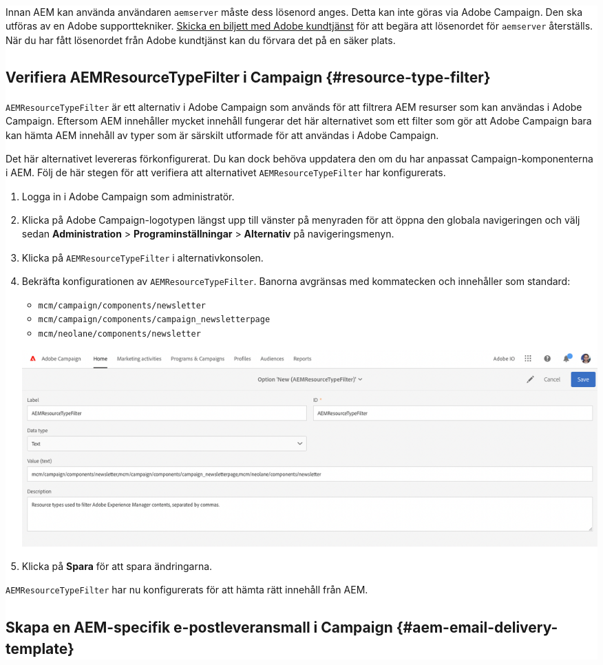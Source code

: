 Innan AEM kan använda användaren `aemserver` måste dess lösenord anges. Detta kan inte göras via Adobe Campaign. Den ska utföras av en Adobe supporttekniker. [Skicka en biljett med Adobe kundtjänst](https://experienceleague.adobe.com/sv?support-tab=home#support) för att begära att lösenordet för `aemserver` återställs. När du har fått lösenordet från Adobe kundtjänst kan du förvara det på en säker plats.

## Verifiera AEMResourceTypeFilter i Campaign {#resource-type-filter}

`AEMResourceTypeFilter` är ett alternativ i Adobe Campaign som används för att filtrera AEM resurser som kan användas i Adobe Campaign. Eftersom AEM innehåller mycket innehåll fungerar det här alternativet som ett filter som gör att Adobe Campaign bara kan hämta AEM innehåll av typer som är särskilt utformade för att användas i Adobe Campaign.

Det här alternativet levereras förkonfigurerat. Du kan dock behöva uppdatera den om du har anpassat Campaign-komponenterna i AEM. Följ de här stegen för att verifiera att alternativet `AEMResourceTypeFilter` har konfigurerats.

1. Logga in i Adobe Campaign som administratör.

1. Klicka på Adobe Campaign-logotypen längst upp till vänster på menyraden för att öppna den globala navigeringen och välj sedan **Administration** > **Programinställningar** > **Alternativ** på navigeringsmenyn.

1. Klicka på `AEMResourceTypeFilter` i alternativkonsolen.

1. Bekräfta konfigurationen av `AEMResourceTypeFilter`. Banorna avgränsas med kommatecken och innehåller som standard:

   * `mcm/campaign/components/newsletter`
   * `mcm/campaign/components/campaign_newsletterpage`
   * `mcm/neolane/components/newsletter`

   ![AEMResourceTypeFilter](assets/acs-aem-resource-type-filter.png)

1. Klicka på **Spara** för att spara ändringarna.

`AEMResourceTypeFilter` har nu konfigurerats för att hämta rätt innehåll från AEM.

## Skapa en AEM-specifik e-postleveransmall i Campaign {#aem-email-delivery-template}
